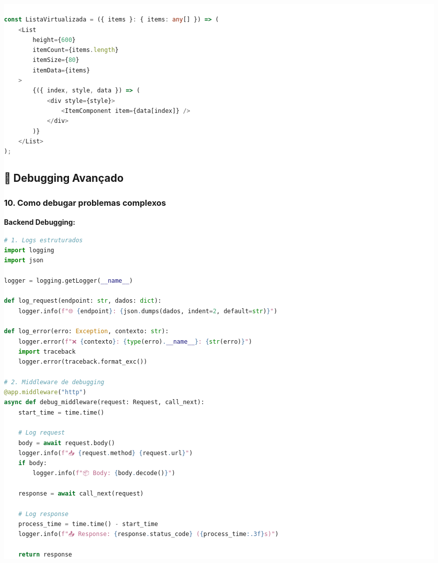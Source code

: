 ```typescript

const ListaVirtualizada = ({ items }: { items: any[] }) => (
    <List
        height={600}
        itemCount={items.length}
        itemSize={80}
        itemData={items}
    >
        {({ index, style, data }) => (
            <div style={style}>
                <ItemComponent item={data[index]} />
            </div>
        )}
    </List>
);
```

## 🐛 Debugging Avançado

### **10. Como debugar problemas complexos**

**Backend Debugging:**
```python
# 1. Logs estruturados
import logging
import json

logger = logging.getLogger(__name__)

def log_request(endpoint: str, dados: dict):
    logger.info(f"🌐 {endpoint}: {json.dumps(dados, indent=2, default=str)}")

def log_error(erro: Exception, contexto: str):
    logger.error(f"❌ {contexto}: {type(erro).__name__}: {str(erro)}")
    import traceback
    logger.error(traceback.format_exc())

# 2. Middleware de debugging
@app.middleware("http")
async def debug_middleware(request: Request, call_next):
    start_time = time.time()
    
    # Log request
    body = await request.body()
    logger.info(f"📥 {request.method} {request.url}")
    if body:
        logger.info(f"📦 Body: {body.decode()}")
    
    response = await call_next(request)
    
    # Log response
    process_time = time.time() - start_time
    logger.info(f"📤 Response: {response.status_code} ({process_time:.3f}s)")
    
    return response
```

